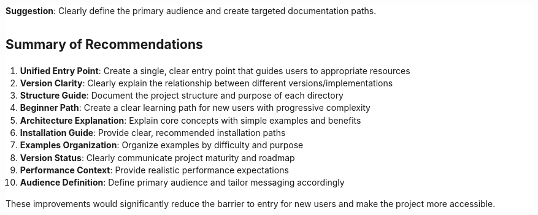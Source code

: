 **Suggestion**: Clearly define the primary audience and create targeted documentation paths.

## Summary of Recommendations

1. **Unified Entry Point**: Create a single, clear entry point that guides users to appropriate resources
2. **Version Clarity**: Clearly explain the relationship between different versions/implementations
3. **Structure Guide**: Document the project structure and purpose of each directory
4. **Beginner Path**: Create a clear learning path for new users with progressive complexity
5. **Architecture Explanation**: Explain core concepts with simple examples and benefits
6. **Installation Guide**: Provide clear, recommended installation paths
7. **Examples Organization**: Organize examples by difficulty and purpose
8. **Version Status**: Clearly communicate project maturity and roadmap
9. **Performance Context**: Provide realistic performance expectations
10. **Audience Definition**: Define primary audience and tailor messaging accordingly

These improvements would significantly reduce the barrier to entry for new users and make the project more accessible.
